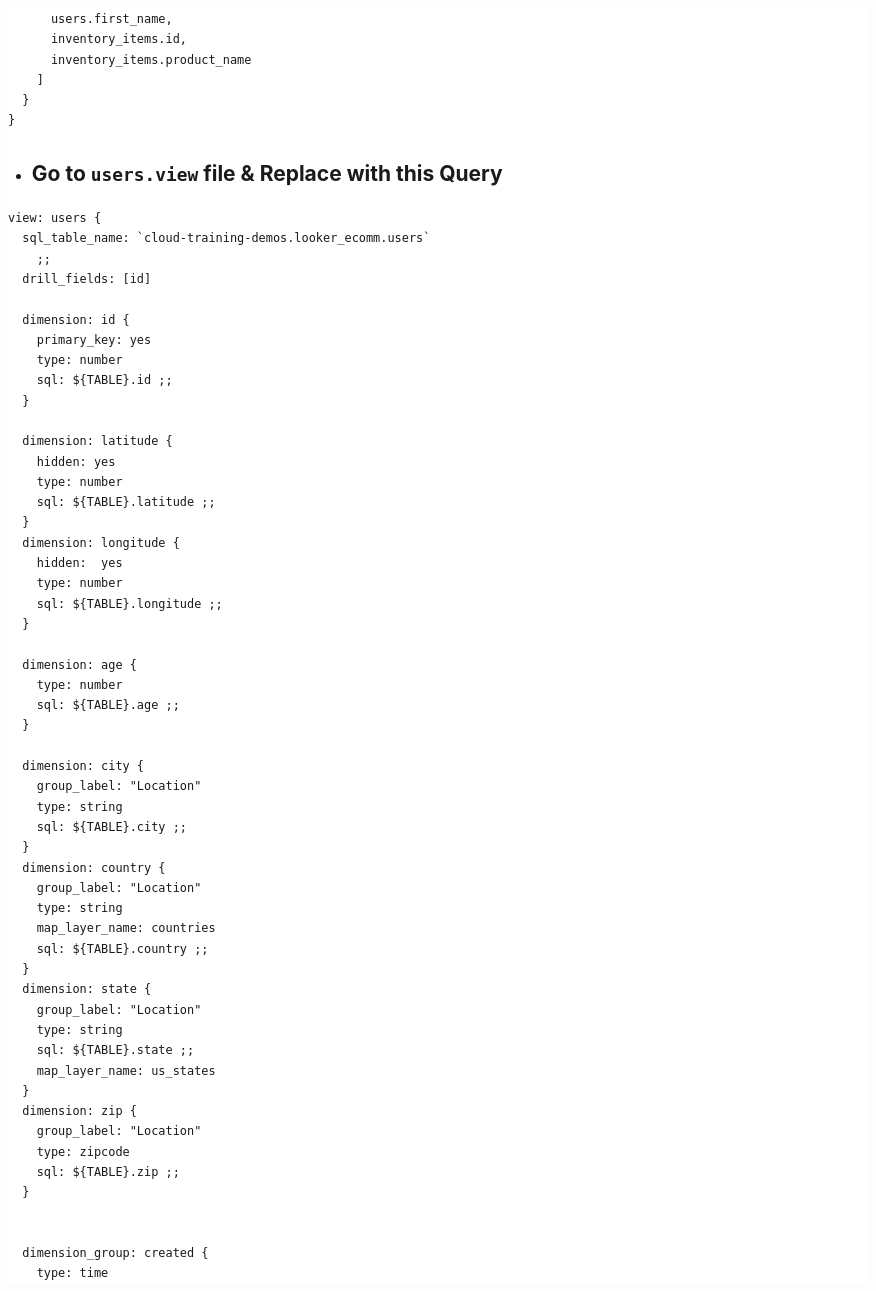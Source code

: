 ```
      users.first_name,
      inventory_items.id,
      inventory_items.product_name
    ]
  }
}
```

- ## Go to `users.view` file & Replace with this Query

```
view: users {
  sql_table_name: `cloud-training-demos.looker_ecomm.users`
    ;;
  drill_fields: [id]

  dimension: id {
    primary_key: yes
    type: number
    sql: ${TABLE}.id ;;
  }

  dimension: latitude {
    hidden: yes
    type: number
    sql: ${TABLE}.latitude ;;
  }
  dimension: longitude {
    hidden:  yes
    type: number
    sql: ${TABLE}.longitude ;;
  }

  dimension: age {
    type: number
    sql: ${TABLE}.age ;;
  }

  dimension: city {
    group_label: "Location"
    type: string
    sql: ${TABLE}.city ;;
  }
  dimension: country {
    group_label: "Location"
    type: string
    map_layer_name: countries
    sql: ${TABLE}.country ;;
  }
  dimension: state {
    group_label: "Location"
    type: string
    sql: ${TABLE}.state ;;
    map_layer_name: us_states
  }
  dimension: zip {
    group_label: "Location"
    type: zipcode
    sql: ${TABLE}.zip ;;
  }


  dimension_group: created {
    type: time
```